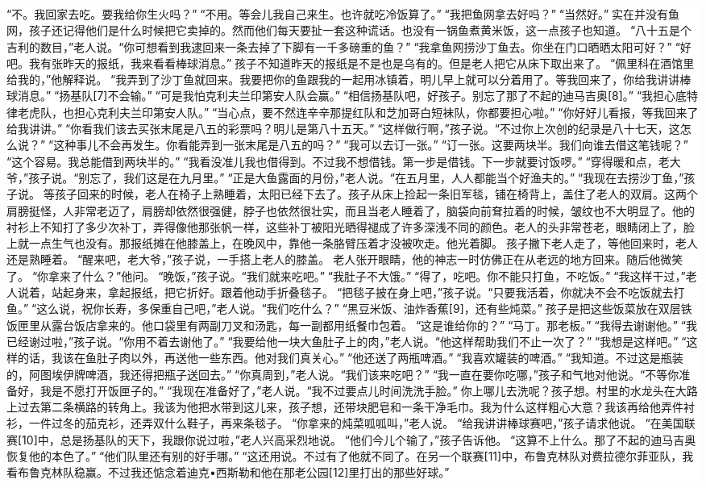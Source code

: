 “不。我回家去吃。要我给你生火吗？”
“不用。等会儿我自己来生。也许就吃冷饭算了。”
“我把鱼网拿去好吗？”
“当然好。”
实在并没有鱼网，孩子还记得他们是什么时候把它卖掉的。然而他们每天要扯一套这种谎话。也没有一锅鱼煮黄米饭，这一点孩子也知道。
“八十五是个吉利的数目，”老人说。“你可想看到我逮回来一条去掉了下脚有一千多磅重的鱼？”
“我拿鱼网捞沙丁鱼去。你坐在门口晒晒太阳可好？”
“好吧。我有张昨天的报纸，我来看看棒球消息。”
孩子不知道昨天的报纸是不是也是乌有的。但是老人把它从床下取出来了。
“佩里科在酒馆里给我的，”他解释说。
“我弄到了沙丁鱼就回来。我要把你的鱼跟我的一起用冰镇着，明儿早上就可以分着用了。等我回来了，你给我讲讲棒球消息。”
“扬基队[7]不会输。”
“可是我怕克利夫兰印第安人队会赢。”
“相信扬基队吧，好孩子。别忘了那了不起的迪马吉奥[8]。”
“我担心底特律老虎队，也担心克利夫兰印第安人队。”
“当心点，要不然连辛辛那提红队和芝加哥白短袜队，你都要担心啦。”
“你好好儿看报，等我回来了给我讲讲。”
“你看我们该去买张末尾是八五的彩票吗？明儿是第八十五天。”
“这样做行啊，”孩子说。“不过你上次创的纪录是八十七天，这怎么说？”
“这种事儿不会再发生。你看能弄到一张末尾是八五的吗？”
“我可以去订一张。”
“订一张。这要两块半。我们向谁去借这笔钱呢？”
“这个容易。我总能借到两块半的。”
“我看没准儿我也借得到。不过我不想借钱。第一步是借钱。下一步就要讨饭啰。”
“穿得暖和点，老大爷，”孩子说。“别忘了，我们这是在九月里。”
“正是大鱼露面的月份，”老人说。“在五月里，人人都能当个好渔夫的。”
“我现在去捞沙丁鱼，”孩子说。
等孩子回来的时候，老人在椅子上熟睡着，太阳已经下去了。孩子从床上捡起一条旧军毯，铺在椅背上，盖住了老人的双肩。这两个肩膀挺怪，人非常老迈了，肩膀却依然很强健，脖子也依然很壮实，而且当老人睡着了，脑袋向前耷拉着的时候，皱纹也不大明显了。他的衬衫上不知打了多少次补丁，弄得像他那张帆一样，这些补丁被阳光晒得褪成了许多深浅不同的颜色。老人的头非常苍老，眼睛闭上了，脸上就一点生气也没有。那报纸摊在他膝盖上，在晚风中，靠他一条胳臂压着才没被吹走。他光着脚。
孩子撇下老人走了，等他回来时，老人还是熟睡着。
“醒来吧，老大爷，”孩子说，一手搭上老人的膝盖。
老人张开眼睛，他的神志一时仿佛正在从老远的地方回来。随后他微笑了。
“你拿来了什么？”他问。
“晚饭，”孩子说。“我们就来吃吧。”
“我肚子不大饿。”
“得了，吃吧。你不能只打鱼，不吃饭。”
“我这样干过，”老人说着，站起身来，拿起报纸，把它折好。跟着他动手折叠毯子。
“把毯子披在身上吧，”孩子说。“只要我活着，你就决不会不吃饭就去打鱼。”
“这么说，祝你长寿，多保重自己吧，”老人说。“我们吃什么？”
“黑豆米饭、油炸香蕉[9]，还有些炖菜。”
孩子是把这些饭菜放在双层铁饭匣里从露台饭店拿来的。他口袋里有两副刀叉和汤匙，每一副都用纸餐巾包着。
“这是谁给你的？”
“马丁。那老板。”
“我得去谢谢他。”
“我已经谢过啦，”孩子说。“你用不着去谢他了。”
“我要给他一块大鱼肚子上的肉，”老人说。“他这样帮助我们不止一次了？”
“我想是这样吧。”
“这样的话，我该在鱼肚子肉以外，再送他一些东西。他对我们真关心。”
“他还送了两瓶啤酒。”
“我喜欢罐装的啤酒。”
“我知道。不过这是瓶装的，阿图埃伊牌啤酒，我还得把瓶子送回去。”
“你真周到，”老人说。“我们该来吃吧？”
“我一直在要你吃哪，”孩子和气地对他说。“不等你准备好，我是不愿打开饭匣子的。”
“我现在准备好了，”老人说。“我不过要点儿时间洗洗手脸。”
你上哪儿去洗呢？孩子想。村里的水龙头在大路上过去第二条横路的转角上。我该为他把水带到这儿来，孩子想，还带块肥皂和一条干净毛巾。我为什么这样粗心大意？我该再给他弄件衬衫，一件过冬的茄克衫，还弄双什么鞋子，再来条毯子。
“你拿来的炖菜呱呱叫，”老人说。
“给我讲讲棒球赛吧，”孩子请求他说。
“在美国联赛[10]中，总是扬基队的天下，我跟你说过啦，”老人兴高采烈地说。
“他们今儿个输了，”孩子告诉他。
“这算不上什么。那了不起的迪马吉奥恢复他的本色了。”
“他们队里还有别的好手哪。”
“这还用说。不过有了他就不同了。在另一个联赛[11]中，布鲁克林队对费拉德尔菲亚队，我看布鲁克林队稳赢。不过我还惦念着迪克•西斯勒和他在那老公园[12]里打出的那些好球。”